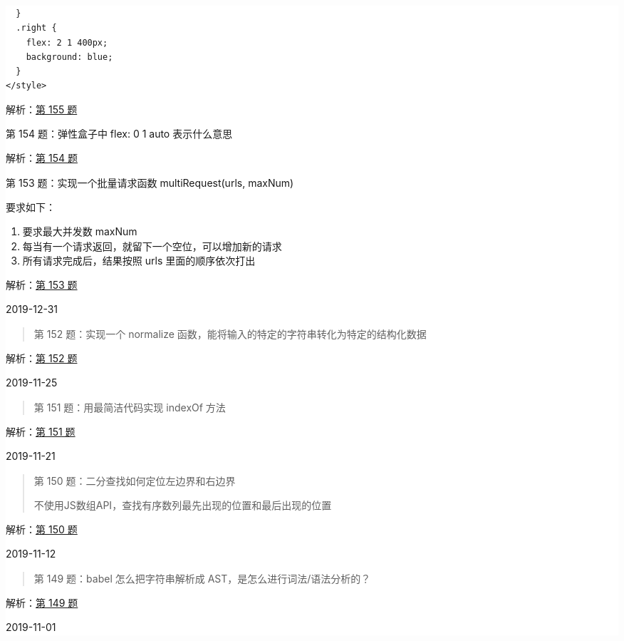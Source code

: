 ```
  }
  .right {
    flex: 2 1 400px;
    background: blue;
  }
</style>
```

解析：[第 155 题](https://github.com/Advanced-Frontend/Daily-Interview-Question/issues/381)



第 154 题：弹性盒子中 flex: 0 1 auto 表示什么意思

解析：[第 154 题](https://github.com/Advanced-Frontend/Daily-Interview-Question/issues/380)



第 153 题：实现一个批量请求函数 multiRequest(urls, maxNum)

要求如下：

1. 要求最大并发数 maxNum
2. 每当有一个请求返回，就留下一个空位，可以增加新的请求
3. 所有请求完成后，结果按照 urls 里面的顺序依次打出

解析：[第 153 题](https://github.com/Advanced-Frontend/Daily-Interview-Question/issues/378)



2019-12-31

> 第 152 题：实现一个 normalize 函数，能将输入的特定的字符串转化为特定的结构化数据

解析：[第 152 题](https://github.com/Advanced-Frontend/Daily-Interview-Question/issues/331)



2019-11-25

> 第 151 题：用最简洁代码实现 indexOf 方法

解析：[第 151 题](https://github.com/Advanced-Frontend/Daily-Interview-Question/issues/321)



2019-11-21

> 第 150 题：二分查找如何定位左边界和右边界
>
> 不使用JS数组API，查找有序数列最先出现的位置和最后出现的位置

解析：[第 150 题](https://github.com/Advanced-Frontend/Daily-Interview-Question/issues/320)



2019-11-12

> 第 149 题：babel 怎么把字符串解析成 AST，是怎么进行词法/语法分析的？

解析：[第 149 题](https://github.com/Advanced-Frontend/Daily-Interview-Question/issues/315)



2019-11-01
